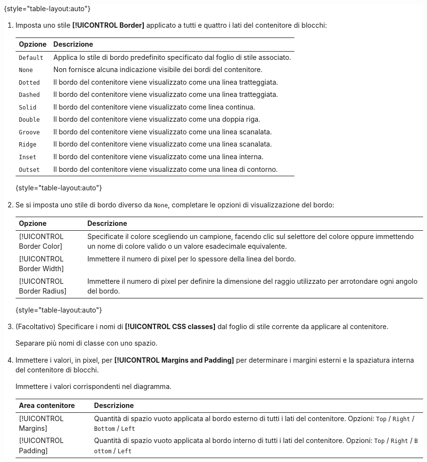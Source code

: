    {style="table-layout:auto"}

1. Imposta uno stile **[!UICONTROL Border]** applicato a tutti e quattro i lati del contenitore di blocchi:

   | Opzione | Descrizione |
   | ------ | ----------- |
   | `Default` | Applica lo stile di bordo predefinito specificato dal foglio di stile associato. |
   | `None` | Non fornisce alcuna indicazione visibile dei bordi del contenitore. |
   | `Dotted` | Il bordo del contenitore viene visualizzato come una linea tratteggiata. |
   | `Dashed` | Il bordo del contenitore viene visualizzato come una linea tratteggiata. |
   | `Solid` | Il bordo del contenitore viene visualizzato come linea continua. |
   | `Double` | Il bordo del contenitore viene visualizzato come una doppia riga. |
   | `Groove` | Il bordo del contenitore viene visualizzato come una linea scanalata. |
   | `Ridge` | Il bordo del contenitore viene visualizzato come una linea scanalata. |
   | `Inset` | Il bordo del contenitore viene visualizzato come una linea interna. |
   | `Outset` | Il bordo del contenitore viene visualizzato come una linea di contorno. |

   {style="table-layout:auto"}

1. Se si imposta uno stile di bordo diverso da `None`, completare le opzioni di visualizzazione del bordo:

   | Opzione | Descrizione |
   | ------ |------------ |
   | [!UICONTROL Border Color] | Specificate il colore scegliendo un campione, facendo clic sul selettore del colore oppure immettendo un nome di colore valido o un valore esadecimale equivalente. |
   | [!UICONTROL Border Width] | Immettere il numero di pixel per lo spessore della linea del bordo. |
   | [!UICONTROL Border Radius] | Immettere il numero di pixel per definire la dimensione del raggio utilizzato per arrotondare ogni angolo del bordo. |

   {style="table-layout:auto"}

1. (Facoltativo) Specificare i nomi di **[!UICONTROL CSS classes]** dal foglio di stile corrente da applicare al contenitore.

   Separare più nomi di classe con uno spazio.

1. Immettere i valori, in pixel, per **[!UICONTROL Margins and Padding]** per determinare i margini esterni e la spaziatura interna del contenitore di blocchi.

   Immettere i valori corrispondenti nel diagramma.

   | Area contenitore | Descrizione |
   | -------------- | ----------- |
   | [!UICONTROL Margins] | Quantità di spazio vuoto applicata al bordo esterno di tutti i lati del contenitore. Opzioni: `Top` / `Right` / `Bottom` / `Left` |
   | [!UICONTROL Padding] | Quantità di spazio vuoto applicata al bordo interno di tutti i lati del contenitore. Opzioni: `Top` / `Right` / `Bottom` / `Left` |
